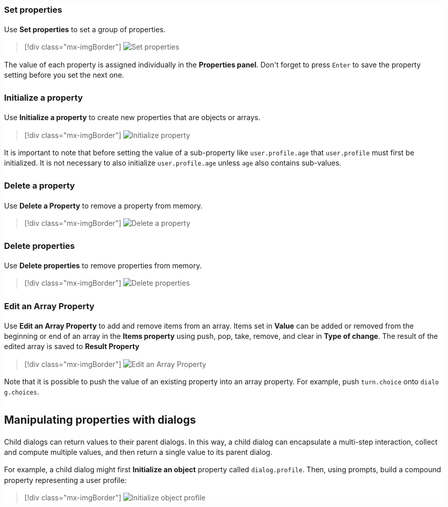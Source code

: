 ### Set properties
Use **Set properties** to set a group of properties.

> [!div class="mx-imgBorder"]
> ![Set properties](./media/memory/set-properties.png)

The value of each property is assigned individually in the **Properties panel**. Don't forget to press `Enter` to save the property setting before you set the next one. 

### Initialize a property
Use **Initialize a property** to create new properties that are objects or arrays.

> [!div class="mx-imgBorder"]
> ![Initialize property](./media/memory/initialize-property.png)

It is important to note that before setting the value of a sub-property like `user.profile.age` that `user.profile` must first be initialized. It is not necessary to also initialize `user.profile.age` unless `age` also contains sub-values.

### Delete a property
Use **Delete a Property** to remove a property from memory.

> [!div class="mx-imgBorder"]
> ![Delete a property](./media/memory/delete-property.png)

### Delete properties
Use **Delete properties** to remove properties from memory.

> [!div class="mx-imgBorder"]
> ![Delete properties](./media/memory/delete-properties.png)

### Edit an Array Property
Use **Edit an Array Property** to add and remove items from an array. Items set in **Value** can be added or removed from the beginning or end of an array in the **Items property** using push, pop, take, remove, and clear in **Type of change**. The result of the edited array is saved to **Result Property**

> [!div class="mx-imgBorder"]
> ![Edit an Array Property](./media/memory/edit-array-property.png)

Note that it is possible to push the value of an existing property into an array property. For example, push `turn.choice` onto `dialog.choices`.


## Manipulating properties with dialogs

Child dialogs can return values to their parent dialogs. In this way, a child dialog can encapsulate a multi-step interaction, collect and compute multiple values, and then return a single value to its parent dialog. 

For example, a child dialog might first **Initialize an object** property called `dialog.profile`. Then, using prompts, build a compound property representing a user profile:

> [!div class="mx-imgBorder"]
> ![Initialize object profile](./media/memory/initialize-object-profile.png)
